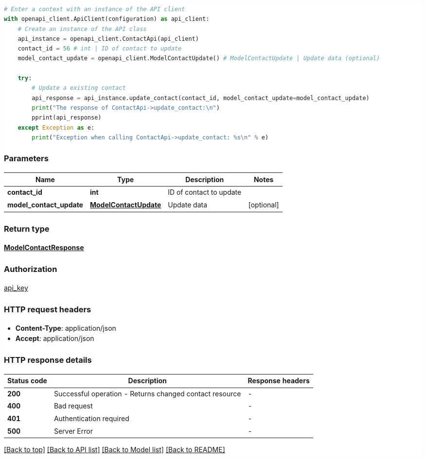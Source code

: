 ```python
# Enter a context with an instance of the API client
with openapi_client.ApiClient(configuration) as api_client:
    # Create an instance of the API class
    api_instance = openapi_client.ContactApi(api_client)
    contact_id = 56 # int | ID of contact to update
    model_contact_update = openapi_client.ModelContactUpdate() # ModelContactUpdate | Update data (optional)

    try:
        # Update a existing contact
        api_response = api_instance.update_contact(contact_id, model_contact_update=model_contact_update)
        print("The response of ContactApi->update_contact:\n")
        pprint(api_response)
    except Exception as e:
        print("Exception when calling ContactApi->update_contact: %s\n" % e)
```



### Parameters


Name | Type | Description  | Notes
------------- | ------------- | ------------- | -------------
 **contact_id** | **int**| ID of contact to update | 
 **model_contact_update** | [**ModelContactUpdate**](ModelContactUpdate.md)| Update data | [optional] 

### Return type

[**ModelContactResponse**](ModelContactResponse.md)

### Authorization

[api_key](../README.md#api_key)

### HTTP request headers

 - **Content-Type**: application/json
 - **Accept**: application/json

### HTTP response details

| Status code | Description | Response headers |
|-------------|-------------|------------------|
**200** | Successful operation - Returns changed contact resource |  -  |
**400** | Bad request |  -  |
**401** | Authentication required |  -  |
**500** | Server Error |  -  |

[[Back to top]](#) [[Back to API list]](../README.md#documentation-for-api-endpoints) [[Back to Model list]](../README.md#documentation-for-models) [[Back to README]](../README.md)

